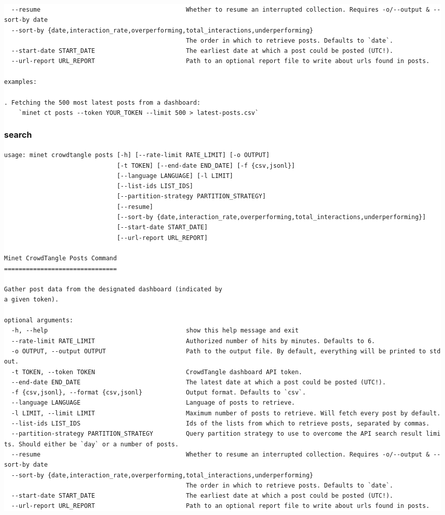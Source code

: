 ```
  --resume                                        Whether to resume an interrupted collection. Requires -o/--output & --sort-by date
  --sort-by {date,interaction_rate,overperforming,total_interactions,underperforming}
                                                  The order in which to retrieve posts. Defaults to `date`.
  --start-date START_DATE                         The earliest date at which a post could be posted (UTC!).
  --url-report URL_REPORT                         Path to an optional report file to write about urls found in posts.

examples:

. Fetching the 500 most latest posts from a dashboard:
    `minet ct posts --token YOUR_TOKEN --limit 500 > latest-posts.csv`

```

### search

```
usage: minet crowdtangle posts [-h] [--rate-limit RATE_LIMIT] [-o OUTPUT]
                               [-t TOKEN] [--end-date END_DATE] [-f {csv,jsonl}]
                               [--language LANGUAGE] [-l LIMIT]
                               [--list-ids LIST_IDS]
                               [--partition-strategy PARTITION_STRATEGY]
                               [--resume]
                               [--sort-by {date,interaction_rate,overperforming,total_interactions,underperforming}]
                               [--start-date START_DATE]
                               [--url-report URL_REPORT]

Minet CrowdTangle Posts Command
===============================

Gather post data from the designated dashboard (indicated by
a given token).

optional arguments:
  -h, --help                                      show this help message and exit
  --rate-limit RATE_LIMIT                         Authorized number of hits by minutes. Defaults to 6.
  -o OUTPUT, --output OUTPUT                      Path to the output file. By default, everything will be printed to stdout.
  -t TOKEN, --token TOKEN                         CrowdTangle dashboard API token.
  --end-date END_DATE                             The latest date at which a post could be posted (UTC!).
  -f {csv,jsonl}, --format {csv,jsonl}            Output format. Defaults to `csv`.
  --language LANGUAGE                             Language of posts to retrieve.
  -l LIMIT, --limit LIMIT                         Maximum number of posts to retrieve. Will fetch every post by default.
  --list-ids LIST_IDS                             Ids of the lists from which to retrieve posts, separated by commas.
  --partition-strategy PARTITION_STRATEGY         Query partition strategy to use to overcome the API search result limits. Should either be `day` or a number of posts.
  --resume                                        Whether to resume an interrupted collection. Requires -o/--output & --sort-by date
  --sort-by {date,interaction_rate,overperforming,total_interactions,underperforming}
                                                  The order in which to retrieve posts. Defaults to `date`.
  --start-date START_DATE                         The earliest date at which a post could be posted (UTC!).
  --url-report URL_REPORT                         Path to an optional report file to write about urls found in posts.
```